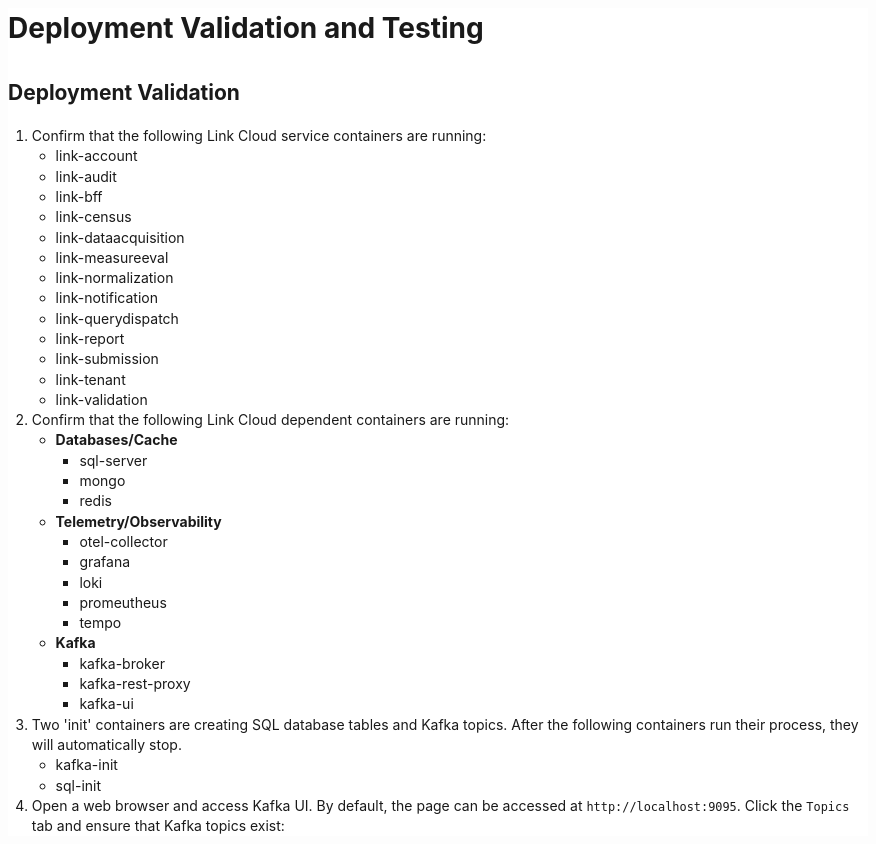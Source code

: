 # Deployment Validation and Testing

## Deployment Validation

1. Confirm that the following Link Cloud service containers are running:
    - link-account
    - link-audit
    - link-bff
    - link-census
    - link-dataacquisition
    - link-measureeval
    - link-normalization
    - link-notification
    - link-querydispatch
    - link-report
    - link-submission
    - link-tenant
    - link-validation
2. Confirm that the following Link Cloud dependent containers are running:
    - **Databases/Cache**
        - sql-server
        - mongo
        - redis
    - **Telemetry/Observability**
        - otel-collector
        - grafana
        - loki
        - promeutheus
        - tempo
    - **Kafka**
        - kafka-broker
        - kafka-rest-proxy
        - kafka-ui
3. Two 'init' containers are creating SQL database tables and Kafka topics. After the following containers run their process, they will automatically stop.
    - kafka-init
    - sql-init
4. Open a web browser and access Kafka UI. By default, the page can be accessed at `http://localhost:9095`. Click the `Topics` tab and ensure that Kafka topics exist: